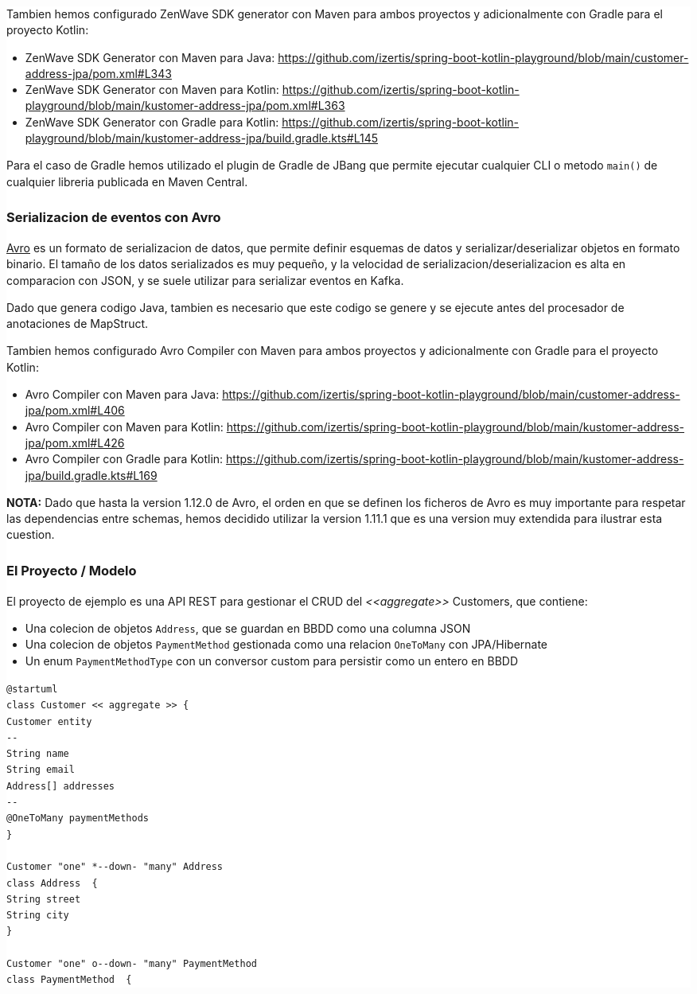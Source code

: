 Tambien hemos configurado ZenWave SDK generator con Maven para ambos proyectos y adicionalmente con Gradle para el proyecto Kotlin:

- ZenWave SDK Generator con Maven para Java: https://github.com/izertis/spring-boot-kotlin-playground/blob/main/customer-address-jpa/pom.xml#L343
- ZenWave SDK Generator con Maven para Kotlin: https://github.com/izertis/spring-boot-kotlin-playground/blob/main/kustomer-address-jpa/pom.xml#L363
- ZenWave SDK Generator con Gradle para Kotlin: https://github.com/izertis/spring-boot-kotlin-playground/blob/main/kustomer-address-jpa/build.gradle.kts#L145

Para el caso de Gradle hemos utilizado el plugin de Gradle de JBang que permite ejecutar cualquier CLI o metodo `main()` de cualquier libreria publicada en Maven Central.

### Serializacion de eventos con Avro

[Avro](https://avro.apache.org/docs/1.12.0/getting-started-java/) es un formato de serializacion de datos, que permite definir esquemas de datos y serializar/deserializar objetos en formato binario. El tamaño de los datos serializados es muy pequeño, y la velocidad de serializacion/deserializacion es alta en comparacion con JSON, y se suele utilizar para serializar eventos en Kafka.

Dado que genera codigo Java, tambien es necesario que este codigo se genere y se ejecute antes del procesador de anotaciones de MapStruct.

Tambien hemos configurado Avro Compiler con Maven para ambos proyectos y adicionalmente con Gradle para el proyecto Kotlin:

- Avro Compiler con Maven para Java: https://github.com/izertis/spring-boot-kotlin-playground/blob/main/customer-address-jpa/pom.xml#L406
- Avro Compiler con Maven para Kotlin: https://github.com/izertis/spring-boot-kotlin-playground/blob/main/kustomer-address-jpa/pom.xml#L426
- Avro Compiler con Gradle para Kotlin: https://github.com/izertis/spring-boot-kotlin-playground/blob/main/kustomer-address-jpa/build.gradle.kts#L169

**NOTA:** Dado que hasta la version 1.12.0 de Avro, el orden en que se definen los ficheros de Avro es muy importante para respetar las dependencias entre schemas, hemos decidido utilizar la version 1.11.1 que es una version muy extendida para ilustrar esta cuestion.


### El Proyecto / Modelo

El proyecto de ejemplo es una API REST para gestionar el CRUD del _&lt;&lt;aggregate>>_ Customers, que contiene:

- Una colecion de objetos `Address`, que se guardan en BBDD como una columna JSON
- Una colecion de objetos `PaymentMethod` gestionada como una relacion `OneToMany` con JPA/Hibernate
- Un enum `PaymentMethodType` con un conversor custom para persistir como un entero en BBDD

```plantuml
@startuml
class Customer << aggregate >> {
Customer entity
--
String name
String email
Address[] addresses
--
@OneToMany paymentMethods
}

Customer "one" *--down- "many" Address
class Address  {
String street
String city
}

Customer "one" o--down- "many" PaymentMethod
class PaymentMethod  {
```